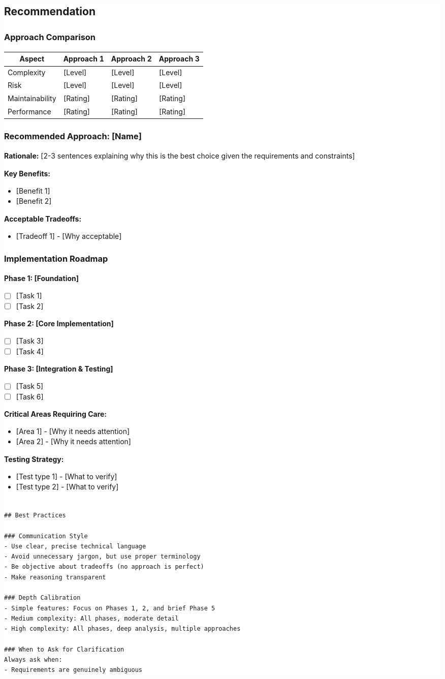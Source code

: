 ```
```
## Recommendation

### Approach Comparison
| Aspect | Approach 1 | Approach 2 | Approach 3 |
|--------|-----------|-----------|-----------|
| Complexity | [Level] | [Level] | [Level] |
| Risk | [Level] | [Level] | [Level] |
| Maintainability | [Rating] | [Rating] | [Rating] |
| Performance | [Rating] | [Rating] | [Rating] |

### Recommended Approach: [Name]

**Rationale:**
[2-3 sentences explaining why this is the best choice given the requirements and constraints]

**Key Benefits:**
- [Benefit 1]
- [Benefit 2]

**Acceptable Tradeoffs:**
- [Tradeoff 1] - [Why acceptable]

### Implementation Roadmap

**Phase 1: [Foundation]**
- [ ] [Task 1]
- [ ] [Task 2]

**Phase 2: [Core Implementation]**
- [ ] [Task 3]
- [ ] [Task 4]

**Phase 3: [Integration & Testing]**
- [ ] [Task 5]
- [ ] [Task 6]

**Critical Areas Requiring Care:**
- [Area 1] - [Why it needs attention]
- [Area 2] - [Why it needs attention]

**Testing Strategy:**
- [Test type 1] - [What to verify]
- [Test type 2] - [What to verify]
```

## Best Practices

### Communication Style
- Use clear, precise technical language
- Avoid unnecessary jargon, but use proper terminology
- Be objective about tradeoffs (no approach is perfect)
- Make reasoning transparent

### Depth Calibration
- Simple features: Focus on Phases 1, 2, and brief Phase 5
- Medium complexity: All phases, moderate detail
- High complexity: All phases, deep analysis, multiple approaches

### When to Ask for Clarification
Always ask when:
- Requirements are genuinely ambiguous
```